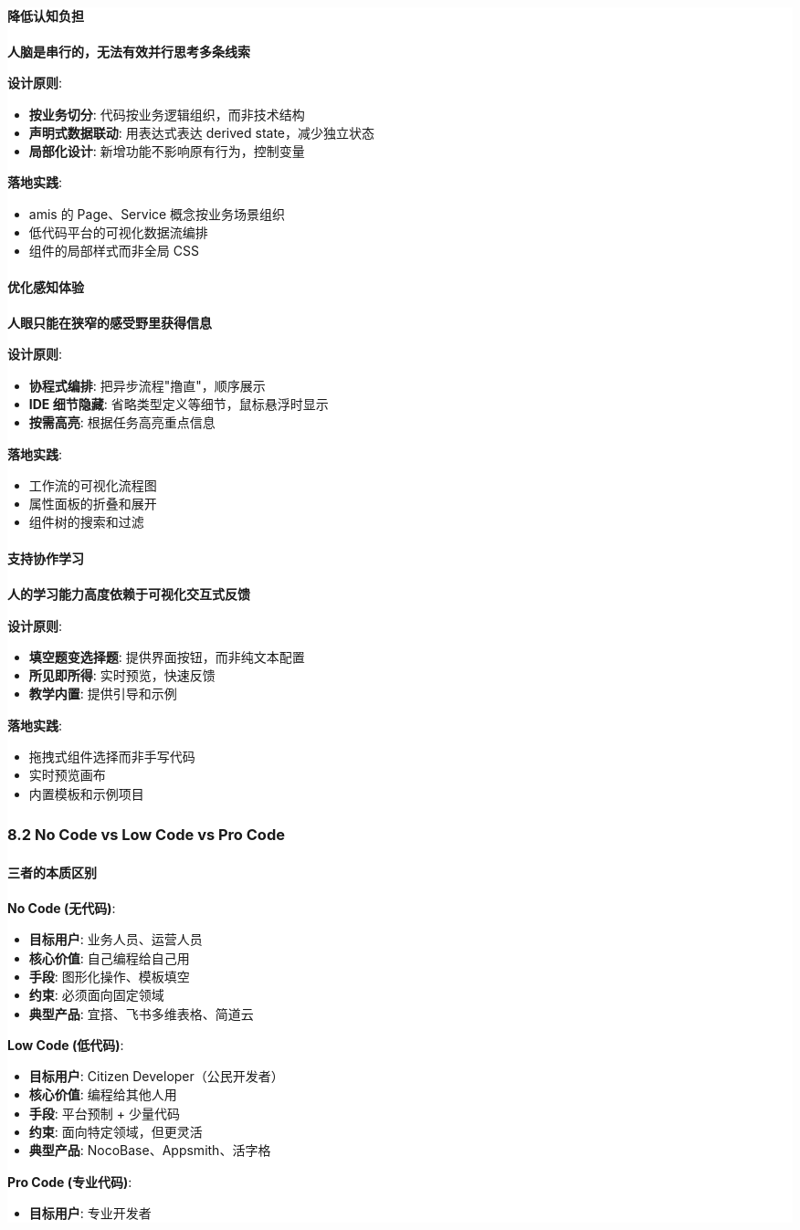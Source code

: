 #### 降低认知负担

**人脑是串行的，无法有效并行思考多条线索**

**设计原则**:

- **按业务切分**: 代码按业务逻辑组织，而非技术结构
- **声明式数据联动**: 用表达式表达 derived state，减少独立状态
- **局部化设计**: 新增功能不影响原有行为，控制变量

**落地实践**:

- amis 的 Page、Service 概念按业务场景组织
- 低代码平台的可视化数据流编排
- 组件的局部样式而非全局 CSS

#### 优化感知体验

**人眼只能在狭窄的感受野里获得信息**

**设计原则**:

- **协程式编排**: 把异步流程"撸直"，顺序展示
- **IDE 细节隐藏**: 省略类型定义等细节，鼠标悬浮时显示
- **按需高亮**: 根据任务高亮重点信息

**落地实践**:

- 工作流的可视化流程图
- 属性面板的折叠和展开
- 组件树的搜索和过滤

#### 支持协作学习

**人的学习能力高度依赖于可视化交互式反馈**

**设计原则**:

- **填空题变选择题**: 提供界面按钮，而非纯文本配置
- **所见即所得**: 实时预览，快速反馈
- **教学内置**: 提供引导和示例

**落地实践**:

- 拖拽式组件选择而非手写代码
- 实时预览画布
- 内置模板和示例项目

### 8.2 No Code vs Low Code vs Pro Code

#### 三者的本质区别

**No Code (无代码)**:

- **目标用户**: 业务人员、运营人员
- **核心价值**: 自己编程给自己用
- **手段**: 图形化操作、模板填空
- **约束**: 必须面向固定领域
- **典型产品**: 宜搭、飞书多维表格、简道云

**Low Code (低代码)**:

- **目标用户**: Citizen Developer（公民开发者）
- **核心价值**: 编程给其他人用
- **手段**: 平台预制 + 少量代码
- **约束**: 面向特定领域，但更灵活
- **典型产品**: NocoBase、Appsmith、活字格

**Pro Code (专业代码)**:

- **目标用户**: 专业开发者
